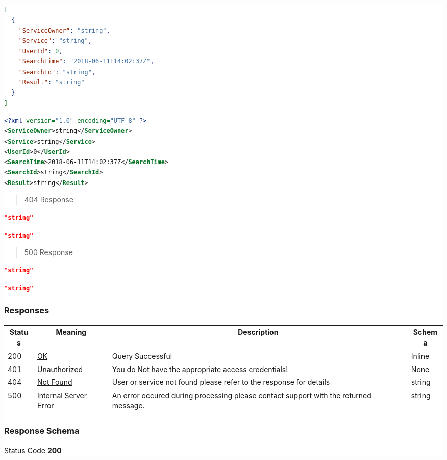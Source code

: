 ```json
[
  {
    "ServiceOwner": "string",
    "Service": "string",
    "UserId": 0,
    "SearchTime": "2018-06-11T14:02:37Z",
    "SearchId": "string",
    "Result": "string"
  }
]
```

```xml
<?xml version="1.0" encoding="UTF-8" ?>
<ServiceOwner>string</ServiceOwner>
<Service>string</Service>
<UserId>0</UserId>
<SearchTime>2018-06-11T14:02:37Z</SearchTime>
<SearchId>string</SearchId>
<Result>string</Result>
```

> 404 Response

```json
"string"
```

```json
"string"
```

> 500 Response

```json
"string"
```

```json
"string"
```

<h3 id="getusersearches-responses">Responses</h3>

|Status|Meaning|Description|Schema|
|---|---|---|---|
|200|[OK](https://tools.ietf.org/html/rfc7231#section-6.3.1)|Query Successful|Inline|
|401|[Unauthorized](https://tools.ietf.org/html/rfc7235#section-3.1)|You do Not have the appropriate access credentials!|None|
|404|[Not Found](https://tools.ietf.org/html/rfc7231#section-6.5.4)|User or service not found please refer to the response for details|string|
|500|[Internal Server Error](https://tools.ietf.org/html/rfc7231#section-6.6.1)|An error occured during processing please contact support with the returned message.|string|

<h3 id="getusersearches-responseschema">Response Schema</h3>

Status Code **200**
